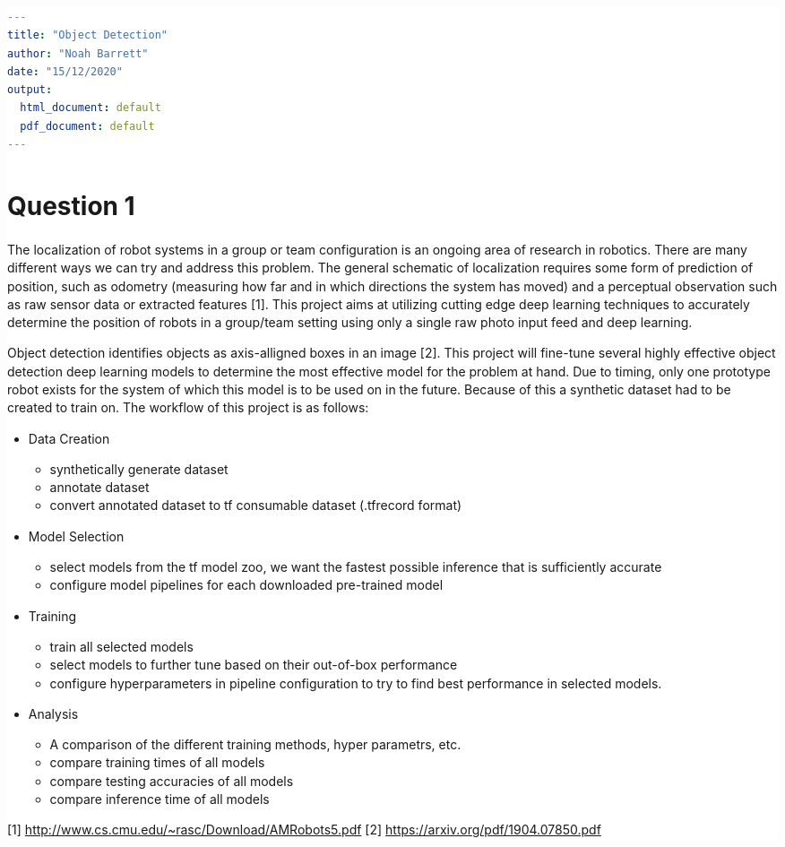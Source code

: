 ```yaml
---
title: "Object Detection"
author: "Noah Barrett"
date: "15/12/2020"
output:
  html_document: default
  pdf_document: default
---
```



<h1> Question 1 </h1>
The localization of robot systems in a group or team configuration is an ongoing area
of research in robotics. There are many different ways we can try and address this problem.
The general schematic of localization requires some form of prediction of position, such as 
odometry (measuring how far and in which directions the system has moved) and a perceptual observation
such as raw sensor data or extracted features [1]. This project aims at utilizing cutting edge deep learning
techniques to accurately determine the position of robots in a group/team setting using only a single 
raw photo input feed and deep learning. 

Object detection identifies objects as axis-alligned boxes in an image [2]. This project will fine-tune several highly effective object detection deep learning models to determine the most effective
model for the problem at hand. Due to timing, only one prototype robot exists for the system of which this model is to be used on 
in the future. Because of this a synthetic dataset had to be created to train on. The workflow of this project is as follows:

*  Data Creation
    *  synthetically generate dataset
    *  annotate dataset
    *  convert annotated dataset to tf consumable dataset (.tfrecord format)
*  Model Selection
    *  select models from the tf model zoo, we want the fastest possible inference that is sufficiently accurate
    *  configure model pipelines for each downloaded pre-trained model
    
*  Training 
    *  train all selected models 
    *  select models to further tune based on their out-of-box performance 
    *  configure hyperparameters in pipeline configuration to try to find best performance in selected models.

*  Analysis  
    *  A comparison of the different training methods, hyper parametrs, etc.
    *  compare training times of all models
    *  compare testing accuracies of all models
    *  compare inference time of all models
    
[1] http://www.cs.cmu.edu/~rasc/Download/AMRobots5.pdf
[2] https://arxiv.org/pdf/1904.07850.pdf

